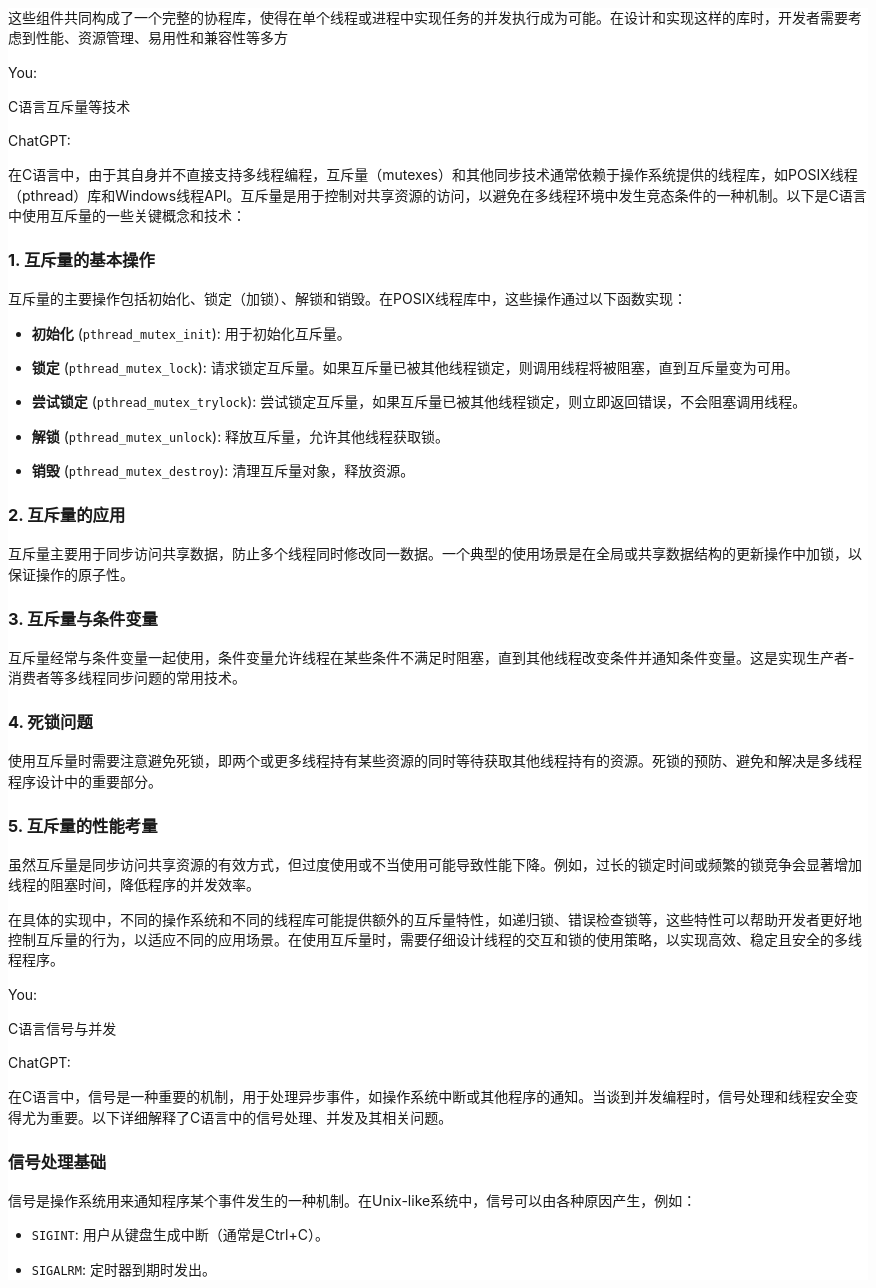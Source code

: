 这些组件共同构成了一个完整的协程库，使得在单个线程或进程中实现任务的并发执行成为可能。在设计和实现这样的库时，开发者需要考虑到性能、资源管理、易用性和兼容性等多方

You: 

C语言互斥量等技术

ChatGPT: 

在C语言中，由于其自身并不直接支持多线程编程，互斥量（mutexes）和其他同步技术通常依赖于操作系统提供的线程库，如POSIX线程（pthread）库和Windows线程API。互斥量是用于控制对共享资源的访问，以避免在多线程环境中发生竞态条件的一种机制。以下是C语言中使用互斥量的一些关键概念和技术：

### 1. 互斥量的基本操作 

互斥量的主要操作包括初始化、锁定（加锁）、解锁和销毁。在POSIX线程库中，这些操作通过以下函数实现：
 
- **初始化**  (`pthread_mutex_init`): 用于初始化互斥量。
 
- **锁定**  (`pthread_mutex_lock`): 请求锁定互斥量。如果互斥量已被其他线程锁定，则调用线程将被阻塞，直到互斥量变为可用。
 
- **尝试锁定**  (`pthread_mutex_trylock`): 尝试锁定互斥量，如果互斥量已被其他线程锁定，则立即返回错误，不会阻塞调用线程。
 
- **解锁**  (`pthread_mutex_unlock`): 释放互斥量，允许其他线程获取锁。
 
- **销毁**  (`pthread_mutex_destroy`): 清理互斥量对象，释放资源。

### 2. 互斥量的应用 

互斥量主要用于同步访问共享数据，防止多个线程同时修改同一数据。一个典型的使用场景是在全局或共享数据结构的更新操作中加锁，以保证操作的原子性。

### 3. 互斥量与条件变量 

互斥量经常与条件变量一起使用，条件变量允许线程在某些条件不满足时阻塞，直到其他线程改变条件并通知条件变量。这是实现生产者-消费者等多线程同步问题的常用技术。

### 4. 死锁问题 

使用互斥量时需要注意避免死锁，即两个或更多线程持有某些资源的同时等待获取其他线程持有的资源。死锁的预防、避免和解决是多线程程序设计中的重要部分。

### 5. 互斥量的性能考量 

虽然互斥量是同步访问共享资源的有效方式，但过度使用或不当使用可能导致性能下降。例如，过长的锁定时间或频繁的锁竞争会显著增加线程的阻塞时间，降低程序的并发效率。

在具体的实现中，不同的操作系统和不同的线程库可能提供额外的互斥量特性，如递归锁、错误检查锁等，这些特性可以帮助开发者更好地控制互斥量的行为，以适应不同的应用场景。在使用互斥量时，需要仔细设计线程的交互和锁的使用策略，以实现高效、稳定且安全的多线程程序。

You: 

C语言信号与并发

ChatGPT: 

在C语言中，信号是一种重要的机制，用于处理异步事件，如操作系统中断或其他程序的通知。当谈到并发编程时，信号处理和线程安全变得尤为重要。以下详细解释了C语言中的信号处理、并发及其相关问题。

### 信号处理基础 

信号是操作系统用来通知程序某个事件发生的一种机制。在Unix-like系统中，信号可以由各种原因产生，例如：
 
- `SIGINT`: 用户从键盘生成中断（通常是Ctrl+C）。
 
- `SIGALRM`: 定时器到期时发出。
 